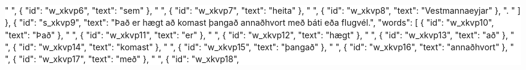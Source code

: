 " ",
{
"id": "w_xkvp6",
"text": "sem"
},
" ",
{
"id": "w_xkvp7",
"text": "heita"
},
" ",
{
"id": "w_xkvp8",
"text": "Vestmannaeyjar"
},
". "
]
},
{
"id": "s_xkvp9",
"text": "Það er hægt að komast þangað annaðhvort með báti eða flugvél.",
"words": [
{
"id": "w_xkvp10",
"text": "Það"
},
" ",
{
"id": "w_xkvp11",
"text": "er"
},
" ",
{
"id": "w_xkvp12",
"text": "hægt"
},
" ",
{
"id": "w_xkvp13",
"text": "að"
},
" ",
{
"id": "w_xkvp14",
"text": "komast"
},
" ",
{
"id": "w_xkvp15",
"text": "þangað"
},
" ",
{
"id": "w_xkvp16",
"text": "annaðhvort"
},
" ",
{
"id": "w_xkvp17",
"text": "með"
},
" ",
{
"id": "w_xkvp18",